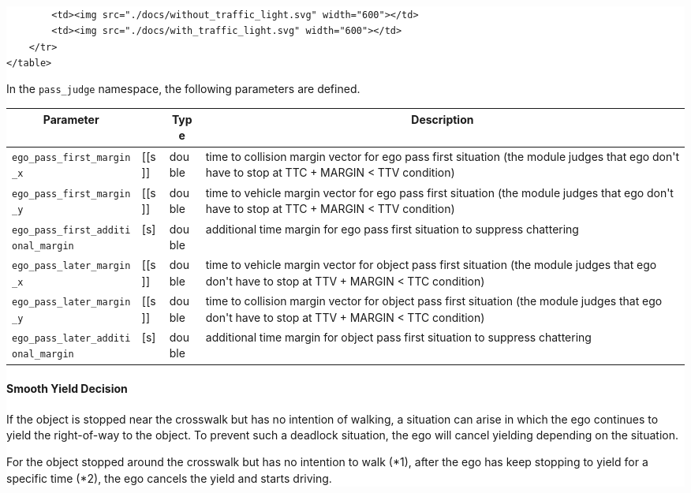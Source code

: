             <td><img src="./docs/without_traffic_light.svg" width="600"></td>
            <td><img src="./docs/with_traffic_light.svg" width="600"></td>
        </tr>
    </table>
</div>

In the `pass_judge` namespace, the following parameters are defined.

| Parameter                          |       | Type   | Description                                                                                                                                     |
| ---------------------------------- | ----- | ------ | ----------------------------------------------------------------------------------------------------------------------------------------------- |
| `ego_pass_first_margin_x`          | [[s]] | double | time to collision margin vector for ego pass first situation (the module judges that ego don't have to stop at TTC + MARGIN < TTV condition)    |
| `ego_pass_first_margin_y`          | [[s]] | double | time to vehicle margin vector for ego pass first situation (the module judges that ego don't have to stop at TTC + MARGIN < TTV condition)      |
| `ego_pass_first_additional_margin` | [s]   | double | additional time margin for ego pass first situation to suppress chattering                                                                      |
| `ego_pass_later_margin_x`          | [[s]] | double | time to vehicle margin vector for object pass first situation (the module judges that ego don't have to stop at TTV + MARGIN < TTC condition)   |
| `ego_pass_later_margin_y`          | [[s]] | double | time to collision margin vector for object pass first situation (the module judges that ego don't have to stop at TTV + MARGIN < TTC condition) |
| `ego_pass_later_additional_margin` | [s]   | double | additional time margin for object pass first situation to suppress chattering                                                                   |

#### Smooth Yield Decision

If the object is stopped near the crosswalk but has no intention of walking, a situation can arise in which the ego continues to yield the right-of-way to the object.
To prevent such a deadlock situation, the ego will cancel yielding depending on the situation.

For the object stopped around the crosswalk but has no intention to walk (\*1), after the ego has keep stopping to yield for a specific time (\*2), the ego cancels the yield and starts driving.
